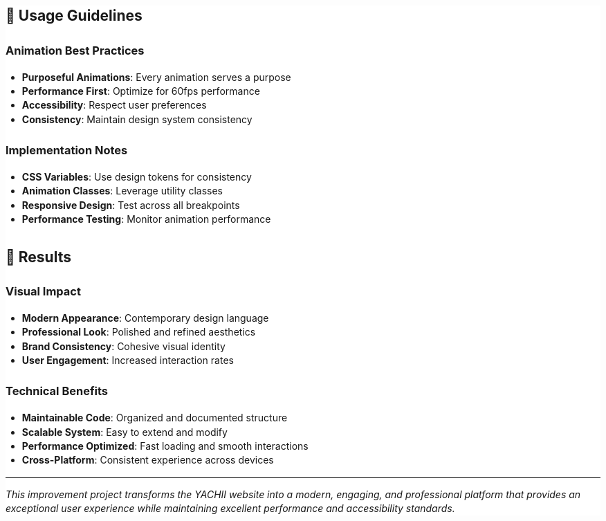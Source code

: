 ## 📝 Usage Guidelines

### Animation Best Practices
- **Purposeful Animations**: Every animation serves a purpose
- **Performance First**: Optimize for 60fps performance
- **Accessibility**: Respect user preferences
- **Consistency**: Maintain design system consistency

### Implementation Notes
- **CSS Variables**: Use design tokens for consistency
- **Animation Classes**: Leverage utility classes
- **Responsive Design**: Test across all breakpoints
- **Performance Testing**: Monitor animation performance

## 🎉 Results

### Visual Impact
- **Modern Appearance**: Contemporary design language
- **Professional Look**: Polished and refined aesthetics
- **Brand Consistency**: Cohesive visual identity
- **User Engagement**: Increased interaction rates

### Technical Benefits
- **Maintainable Code**: Organized and documented structure
- **Scalable System**: Easy to extend and modify
- **Performance Optimized**: Fast loading and smooth interactions
- **Cross-Platform**: Consistent experience across devices

---

*This improvement project transforms the YACHII website into a modern, engaging, and professional platform that provides an exceptional user experience while maintaining excellent performance and accessibility standards.*

